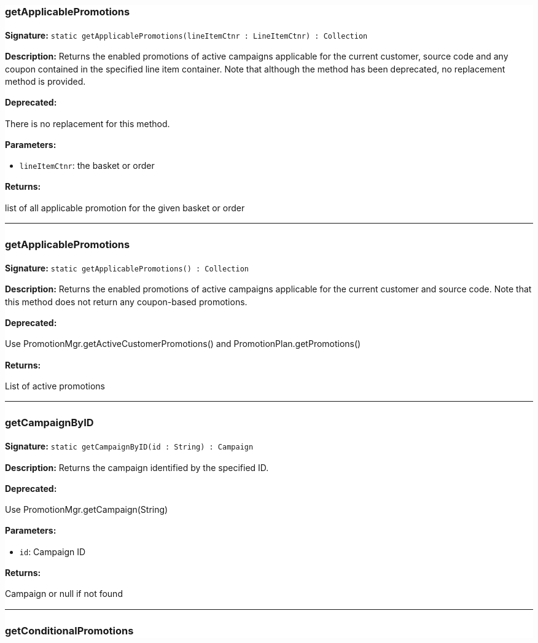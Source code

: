 
### getApplicablePromotions

**Signature:** `static getApplicablePromotions(lineItemCtnr : LineItemCtnr) : Collection`

**Description:** Returns the enabled promotions of active campaigns applicable for the current customer, source code and any coupon contained in the specified line item container. Note that although the method has been deprecated, no replacement method is provided.

**Deprecated:**

There is no replacement for this method.

**Parameters:**

- `lineItemCtnr`: the basket or order

**Returns:**

list of all applicable promotion for the given basket or order

---

### getApplicablePromotions

**Signature:** `static getApplicablePromotions() : Collection`

**Description:** Returns the enabled promotions of active campaigns applicable for the current customer and source code. Note that this method does not return any coupon-based promotions.

**Deprecated:**

Use PromotionMgr.getActiveCustomerPromotions() and PromotionPlan.getPromotions()

**Returns:**

List of active promotions

---

### getCampaignByID

**Signature:** `static getCampaignByID(id : String) : Campaign`

**Description:** Returns the campaign identified by the specified ID.

**Deprecated:**

Use PromotionMgr.getCampaign(String)

**Parameters:**

- `id`: Campaign ID

**Returns:**

Campaign or null if not found

---

### getConditionalPromotions
